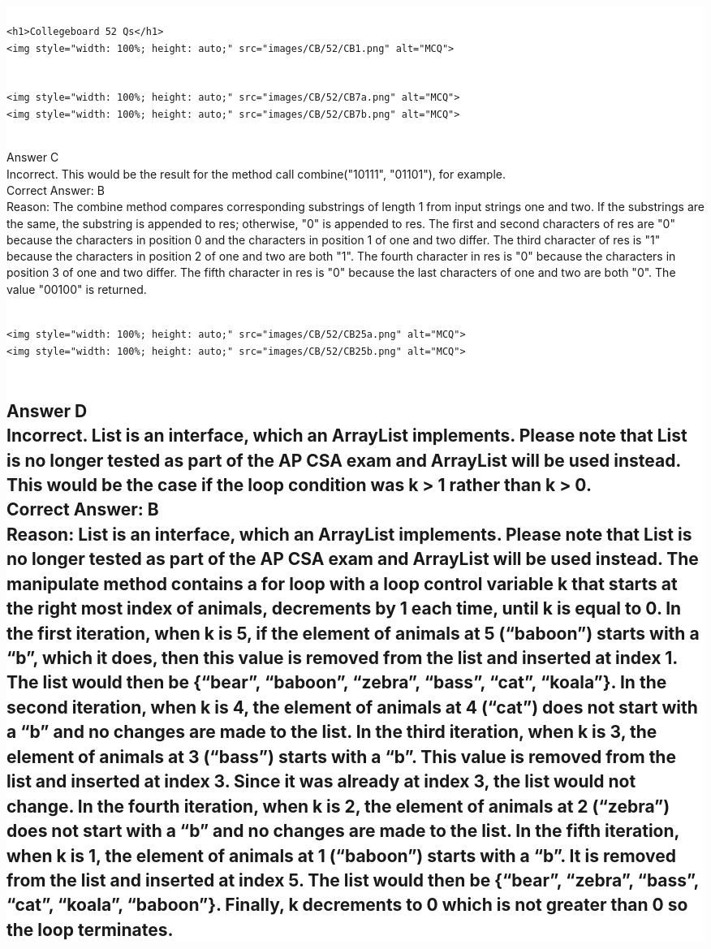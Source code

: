 ```
    
<h1>Collegeboard 52 Qs</h1>
<img style="width: 100%; height: auto;" src="images/CB/52/CB1.png" alt="MCQ">
    

<img style="width: 100%; height: auto;" src="images/CB/52/CB7a.png" alt="MCQ">
<img style="width: 100%; height: auto;" src="images/CB/52/CB7b.png" alt="MCQ">
    
```
                                                
</h2>
Answer C<br>
Incorrect. This would be the result for the method call combine("10111", "01101"), for example.
<br>
Correct Answer: B<br>
Reason: The combine method compares corresponding substrings of length 1 from input strings one and two. If the substrings are the same, the substring is appended to res; otherwise, "0" is appended to res. The first and second characters of res are "0" because the characters in position 0 and the characters in position 1 of one and two differ. The third character of res is "1" because the characters in position 2 of one and two are both "1". The fourth character in res is "0" because the characters in position 3 of one and two differ. The fifth character in res is "0" because the last characters of one and two are both "0". The value "00100" is returned.
</h2>
                                                        
```
    
<img style="width: 100%; height: auto;" src="images/CB/52/CB25a.png" alt="MCQ">
<img style="width: 100%; height: auto;" src="images/CB/52/CB25b.png" alt="MCQ">
    
```
                                                        
<h2>
Answer D<br>
Incorrect. List is an interface, which an ArrayList implements. Please note that List is no longer tested as part of the AP CSA exam and ArrayList will be used instead. This would be the case if the loop condition was k > 1 rather than k > 0.
<br>
Correct Answer: B<br>
Reason: List is an interface, which an ArrayList implements. Please note that List is no longer tested as part of the AP CSA exam and ArrayList will be used instead. The manipulate method contains a for loop with a loop control variable k that starts at the right most index of animals, decrements by 1 each time, until k is equal to 0. In the first iteration, when k is 5, if the element of animals at 5 (“baboon”) starts with a “b”, which it does, then this value is removed from the list and inserted at index 1. The list would then be {“bear”, “baboon”, “zebra”, “bass”, “cat”, “koala”}. In the second iteration, when k is 4, the element of animals at 4 (“cat”) does not start with a “b” and no changes are made to the list. In the third iteration, when k is 3, the element of animals at 3 (“bass”) starts with a “b”. This value is removed from the list and inserted at index 3. Since it was already at index 3, the list would not change. In the fourth iteration, when k is 2, the element of animals at 2 (“zebra”) does not start with a “b” and no changes are made to the list.  In the fifth iteration, when k is 1, the element of animals at 1 (“baboon”) starts with a “b”. It is removed from the list and inserted at index 5. The list would then be {“bear”, “zebra”, “bass”, “cat”, “koala”, “baboon”}.  Finally, k decrements to 0 which is not greater than 0 so the loop terminates.
</h2>
                                                                